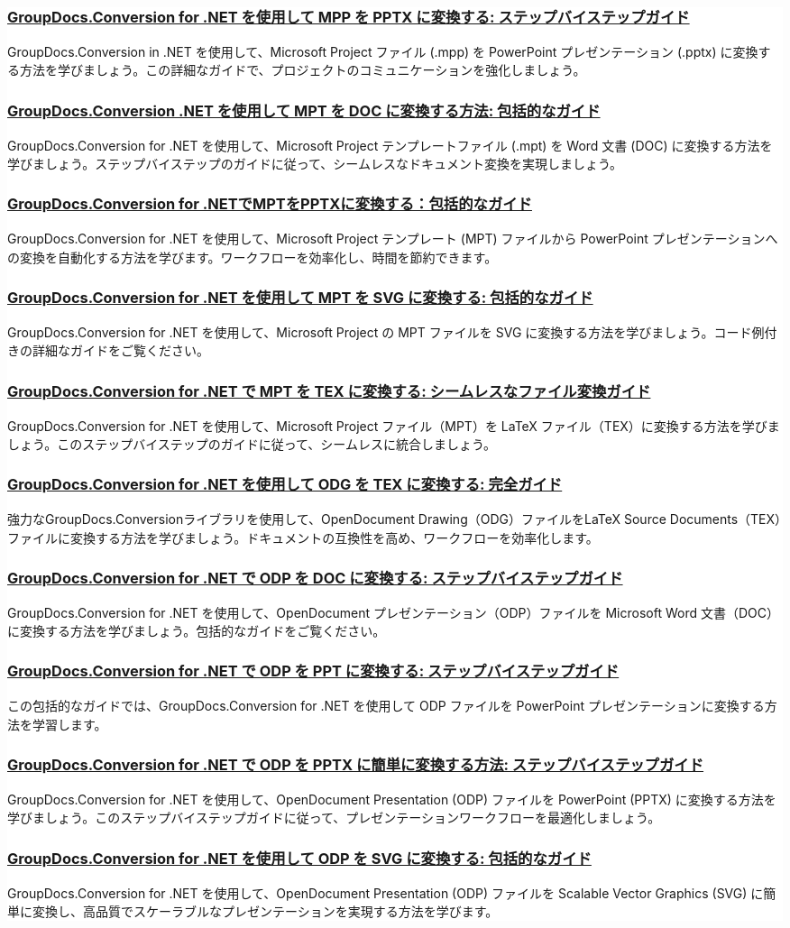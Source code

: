 ### [GroupDocs.Conversion for .NET を使用して MPP を PPTX に変換する: ステップバイステップガイド](./convert-mpp-to-pptx-groupdocs-net/)
GroupDocs.Conversion in .NET を使用して、Microsoft Project ファイル (.mpp) を PowerPoint プレゼンテーション (.pptx) に変換する方法を学びましょう。この詳細なガイドで、プロジェクトのコミュニケーションを強化しましょう。

### [GroupDocs.Conversion .NET を使用して MPT を DOC に変換する方法: 包括的なガイド](./convert-mpt-doc-groupdocs-net/)
GroupDocs.Conversion for .NET を使用して、Microsoft Project テンプレートファイル (.mpt) を Word 文書 (DOC) に変換する方法を学びましょう。ステップバイステップのガイドに従って、シームレスなドキュメント変換を実現しましょう。

### [GroupDocs.Conversion for .NETでMPTをPPTXに変換する：包括的なガイド](./convert-mpt-pptx-groupdocs-conversion-net/)
GroupDocs.Conversion for .NET を使用して、Microsoft Project テンプレート (MPT) ファイルから PowerPoint プレゼンテーションへの変換を自動化する方法を学びます。ワークフローを効率化し、時間を節約できます。

### [GroupDocs.Conversion for .NET を使用して MPT を SVG に変換する: 包括的なガイド](./convert-mpt-to-svg-groupdocs-dotnet/)
GroupDocs.Conversion for .NET を使用して、Microsoft Project の MPT ファイルを SVG に変換する方法を学びましょう。コード例付きの詳細なガイドをご覧ください。

### [GroupDocs.Conversion for .NET で MPT を TEX に変換する: シームレスなファイル変換ガイド](./convert-mpt-to-tex-groupdocs-net/)
GroupDocs.Conversion for .NET を使用して、Microsoft Project ファイル（MPT）を LaTeX ファイル（TEX）に変換する方法を学びましょう。このステップバイステップのガイドに従って、シームレスに統合しましょう。

### [GroupDocs.Conversion for .NET を使用して ODG を TEX に変換する: 完全ガイド](./convert-odg-to-tex-groupdocs-conversion-net/)
強力なGroupDocs.Conversionライブラリを使用して、OpenDocument Drawing（ODG）ファイルをLaTeX Source Documents（TEX）ファイルに変換する方法を学びましょう。ドキュメントの互換性を高め、ワークフローを効率化します。

### [GroupDocs.Conversion for .NET で ODP を DOC に変換する: ステップバイステップガイド](./convert-odp-to-doc-groupdocs-net/)
GroupDocs.Conversion for .NET を使用して、OpenDocument プレゼンテーション（ODP）ファイルを Microsoft Word 文書（DOC）に変換する方法を学びましょう。包括的なガイドをご覧ください。

### [GroupDocs.Conversion for .NET で ODP を PPT に変換する: ステップバイステップガイド](./convert-odp-to-ppt-groupdocs-net-guide/)
この包括的なガイドでは、GroupDocs.Conversion for .NET を使用して ODP ファイルを PowerPoint プレゼンテーションに変換する方法を学習します。

### [GroupDocs.Conversion for .NET で ODP を PPTX に簡単に変換する方法: ステップバイステップガイド](./convert-odp-to-pptx-groupdocs-conversion-net/)
GroupDocs.Conversion for .NET を使用して、OpenDocument Presentation (ODP) ファイルを PowerPoint (PPTX) に変換する方法を学びましょう。このステップバイステップガイドに従って、プレゼンテーションワークフローを最適化しましょう。

### [GroupDocs.Conversion for .NET を使用して ODP を SVG に変換する: 包括的なガイド](./convert-odp-to-svg-groupdocs-conversion-dotnet/)
GroupDocs.Conversion for .NET を使用して、OpenDocument Presentation (ODP) ファイルを Scalable Vector Graphics (SVG) に簡単に変換し、高品質でスケーラブルなプレゼンテーションを実現する方法を学びます。
